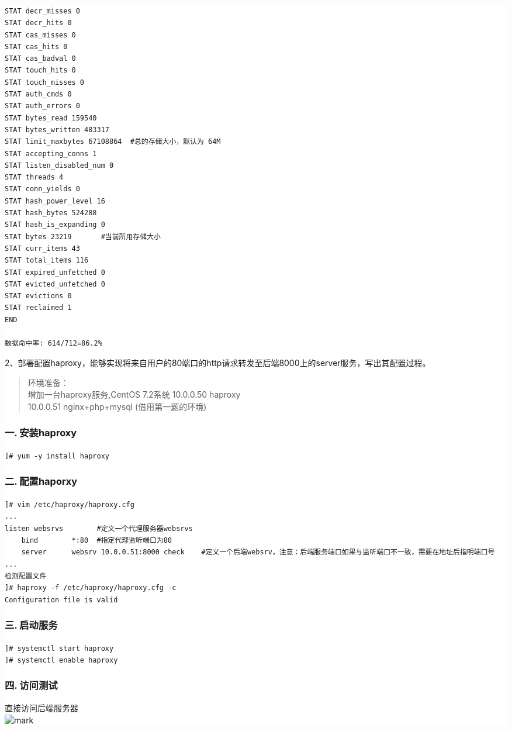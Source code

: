 ```
STAT decr_misses 0
STAT decr_hits 0
STAT cas_misses 0
STAT cas_hits 0
STAT cas_badval 0
STAT touch_hits 0
STAT touch_misses 0
STAT auth_cmds 0
STAT auth_errors 0
STAT bytes_read 159540
STAT bytes_written 483317
STAT limit_maxbytes 67108864  #总的存储大小，默认为 64M
STAT accepting_conns 1
STAT listen_disabled_num 0
STAT threads 4
STAT conn_yields 0
STAT hash_power_level 16
STAT hash_bytes 524288
STAT hash_is_expanding 0
STAT bytes 23219       #当前所用存储大小
STAT curr_items 43
STAT total_items 116
STAT expired_unfetched 0
STAT evicted_unfetched 0
STAT evictions 0
STAT reclaimed 1
END

数据命中率: 614/712=86.2% 
```
2、部署配置haproxy，能够实现将来自用户的80端口的http请求转发至后端8000上的server服务，写出其配置过程。   
>环境准备：  
>增加一台haproxy服务,CentOS 7.2系统
>10.0.0.50   haproxy    
>10.0.0.51 nginx+php+mysql  (借用第一题的环境)

### 一. 安装haproxy  
```
]# yum -y install haproxy
```
### 二. 配置haporxy  
```
]# vim /etc/haproxy/haproxy.cfg
...
listen websrvs        #定义一个代理服务器websrvs
    bind        *:80  #指定代理监听端口为80
    server      websrv 10.0.0.51:8000 check    #定义一个后端websrv，注意：后端服务端口如果与监听端口不一致，需要在地址后指明端口号
...
检测配置文件
]# haproxy -f /etc/haproxy/haproxy.cfg -c
Configuration file is valid

```
### 三. 启动服务 
```
]# systemctl start haproxy
]# systemctl enable haproxy
```
### 四. 访问测试  
直接访问后端服务器  
![mark](http://ohfysad7j.bkt.clouddn.com/blog/20170711/221404799.png?imageslim)   